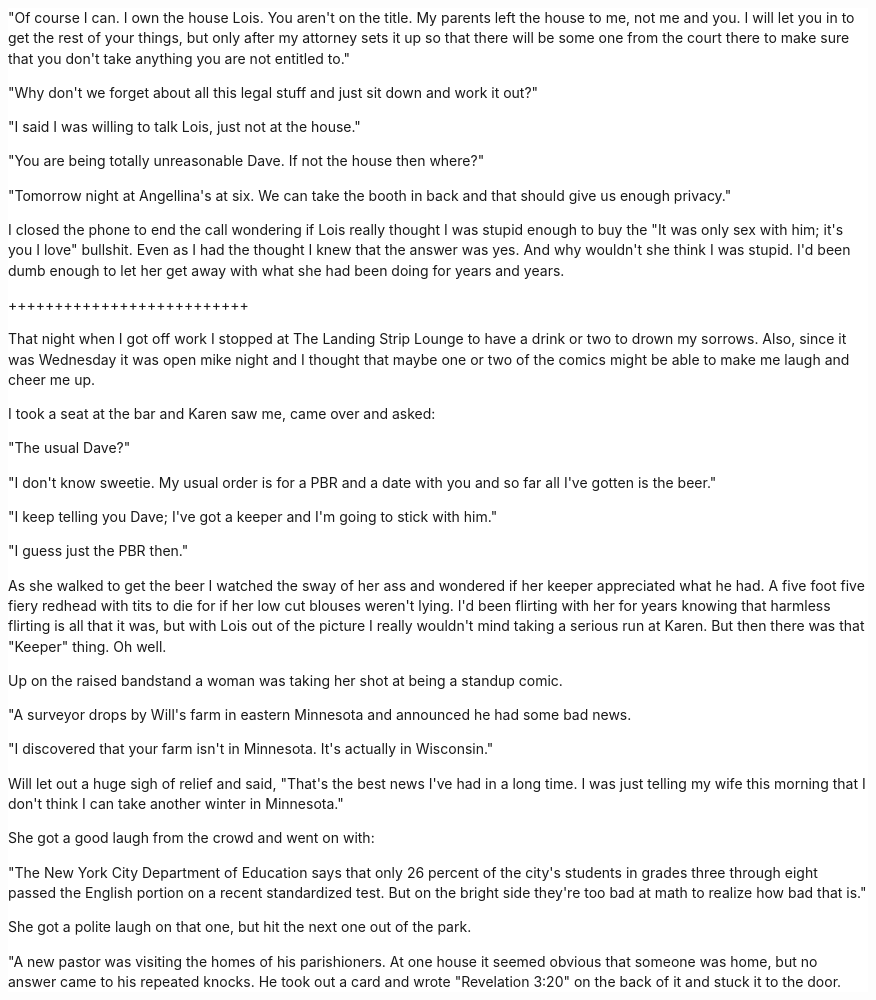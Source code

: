  "Of course I can. I own the house Lois. You aren't on the title. My parents left the house to me, not me and you. I will let you in to get the rest of your things, but only after my attorney sets it up so that there will be some one from the court there to make sure that you don't take anything you are not entitled to." 

 "Why don't we forget about all this legal stuff and just sit down and work it out?" 

 "I said I was willing to talk Lois, just not at the house." 

 "You are being totally unreasonable Dave. If not the house then where?" 

 "Tomorrow night at Angellina's at six. We can take the booth in back and that should give us enough privacy." 

 I closed the phone to end the call wondering if Lois really thought I was stupid enough to buy the "It was only sex with him; it's you I love" bullshit. Even as I had the thought I knew that the answer was yes. And why wouldn't she think I was stupid. I'd been dumb enough to let her get away with what she had been doing for years and years. 

 ++++++++++++++++++++++++++ 

 That night when I got off work I stopped at The Landing Strip Lounge to have a drink or two to drown my sorrows. Also, since it was Wednesday it was open mike night and I thought that maybe one or two of the comics might be able to make me laugh and cheer me up. 

 I took a seat at the bar and Karen saw me, came over and asked: 

 "The usual Dave?" 

 "I don't know sweetie. My usual order is for a PBR and a date with you and so far all I've gotten is the beer." 

 "I keep telling you Dave; I've got a keeper and I'm going to stick with him." 

 "I guess just the PBR then." 

 As she walked to get the beer I watched the sway of her ass and wondered if her keeper appreciated what he had. A five foot five fiery redhead with tits to die for if her low cut blouses weren't lying. I'd been flirting with her for years knowing that harmless flirting is all that it was, but with Lois out of the picture I really wouldn't mind taking a serious run at Karen. But then there was that "Keeper" thing. Oh well. 

 Up on the raised bandstand a woman was taking her shot at being a standup comic. 

 "A surveyor drops by Will's farm in eastern Minnesota and announced he had some bad news. 

 "I discovered that your farm isn't in Minnesota. It's actually in Wisconsin." 

 Will let out a huge sigh of relief and said, "That's the best news I've had in a long time. I was just telling my wife this morning that I don't think I can take another winter in Minnesota." 

 She got a good laugh from the crowd and went on with: 

 "The New York City Department of Education says that only 26 percent of the city's students in grades three through eight passed the English portion on a recent standardized test. But on the bright side they're too bad at math to realize how bad that is." 

 She got a polite laugh on that one, but hit the next one out of the park. 

 "A new pastor was visiting the homes of his parishioners. At one house it seemed obvious that someone was home, but no answer came to his repeated knocks. He took out a card and wrote "Revelation 3:20" on the back of it and stuck it to the door. 
